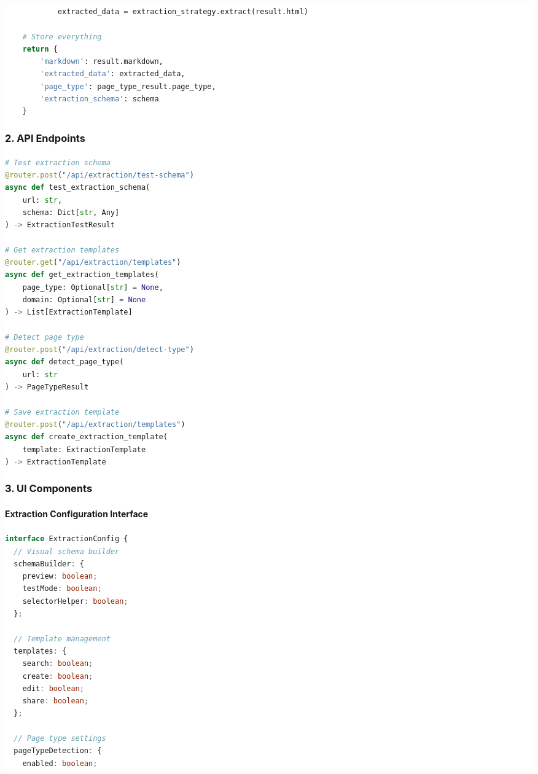 ```python
            extracted_data = extraction_strategy.extract(result.html)
    
    # Store everything
    return {
        'markdown': result.markdown,
        'extracted_data': extracted_data,
        'page_type': page_type_result.page_type,
        'extraction_schema': schema
    }
```

### 2. API Endpoints

```python
# Test extraction schema
@router.post("/api/extraction/test-schema")
async def test_extraction_schema(
    url: str,
    schema: Dict[str, Any]
) -> ExtractionTestResult

# Get extraction templates
@router.get("/api/extraction/templates")
async def get_extraction_templates(
    page_type: Optional[str] = None,
    domain: Optional[str] = None
) -> List[ExtractionTemplate]

# Detect page type
@router.post("/api/extraction/detect-type")
async def detect_page_type(
    url: str
) -> PageTypeResult

# Save extraction template
@router.post("/api/extraction/templates")
async def create_extraction_template(
    template: ExtractionTemplate
) -> ExtractionTemplate
```

### 3. UI Components

#### Extraction Configuration Interface
```typescript
interface ExtractionConfig {
  // Visual schema builder
  schemaBuilder: {
    preview: boolean;
    testMode: boolean;
    selectorHelper: boolean;
  };
  
  // Template management
  templates: {
    search: boolean;
    create: boolean;
    edit: boolean;
    share: boolean;
  };
  
  // Page type settings
  pageTypeDetection: {
    enabled: boolean;
```